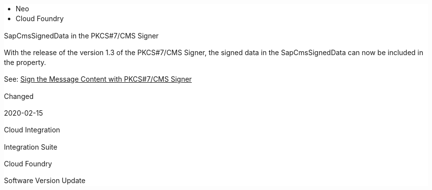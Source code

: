 -   Neo
-   Cloud Foundry



</td>
<td valign="top">

SapCmsSignedData in the PKCS\#7/CMS Signer



</td>
<td valign="top">

With the release of the version 1.3 of the PKCS\#7/CMS Signer, the signed data in the SapCmsSignedData can now be included in the property.

See: [Sign the Message Content with PKCS\#7/CMS Signer](../Development/sign-the-message-content-with-pkcs-7-cms-signer-cc09e03.md)



</td>
<td valign="top">

Changed



</td>
<td valign="top">

2020-02-15



</td>
</tr>
<tr>
<td valign="top">

Cloud Integration



</td>
<td valign="top">

Integration Suite



</td>
<td valign="top">

Cloud Foundry



</td>
<td valign="top">

Software Version Update


